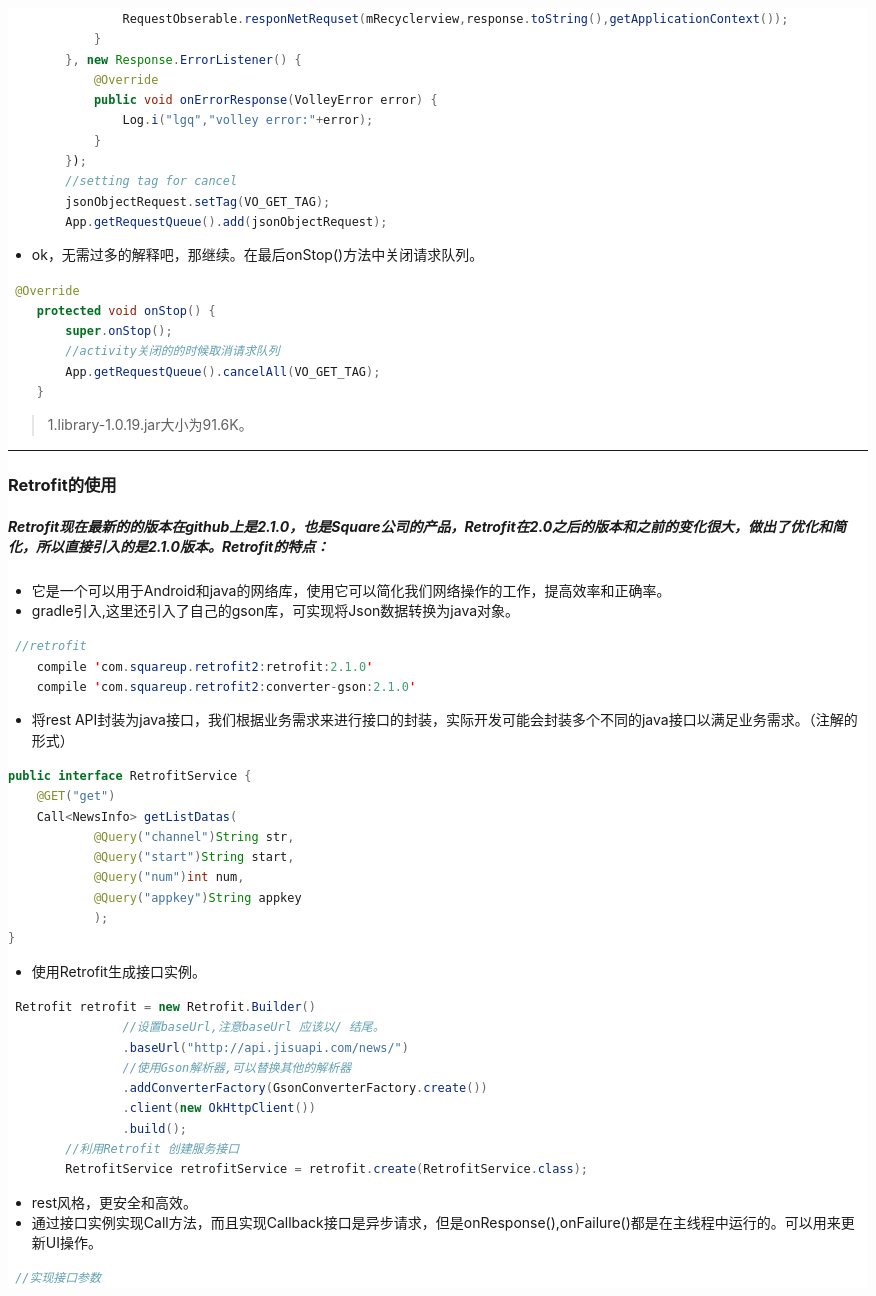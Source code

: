 ```java
                RequestObserable.responNetRequset(mRecyclerview,response.toString(),getApplicationContext());
            }
        }, new Response.ErrorListener() {
            @Override
            public void onErrorResponse(VolleyError error) {
                Log.i("lgq","volley error:"+error);
            }
        });
        //setting tag for cancel
        jsonObjectRequest.setTag(VO_GET_TAG);
        App.getRequestQueue().add(jsonObjectRequest);
```
* ok，无需过多的解释吧，那继续。在最后onStop()方法中关闭请求队列。
```java
 @Override
    protected void onStop() {
        super.onStop();
        //activity关闭的的时候取消请求队列
        App.getRequestQueue().cancelAll(VO_GET_TAG);
    }
```

> 1.library-1.0.19.jar大小为91.6K。

----------------------------

### Retrofit的使用
##### Retrofit现在最新的的版本在github上是2.1.0，也是Square公司的产品，Retrofit在2.0之后的版本和之前的变化很大，做出了优化和简化，所以直接引入的是2.1.0版本。Retrofit的特点：
* 它是一个可以用于Android和java的网络库，使用它可以简化我们网络操作的工作，提高效率和正确率。
* gradle引入,这里还引入了自己的gson库，可实现将Json数据转换为java对象。
```java
 //retrofit
    compile 'com.squareup.retrofit2:retrofit:2.1.0'
    compile 'com.squareup.retrofit2:converter-gson:2.1.0'
```
* 将rest API封装为java接口，我们根据业务需求来进行接口的封装，实际开发可能会封装多个不同的java接口以满足业务需求。（注解的形式）
```java
public interface RetrofitService {
    @GET("get")
    Call<NewsInfo> getListDatas(
            @Query("channel")String str,
            @Query("start")String start,
            @Query("num")int num,
            @Query("appkey")String appkey
            );
}
```
* 使用Retrofit生成接口实例。
```java
 Retrofit retrofit = new Retrofit.Builder()
                //设置baseUrl,注意baseUrl 应该以/ 结尾。
                .baseUrl("http://api.jisuapi.com/news/")
                //使用Gson解析器,可以替换其他的解析器
                .addConverterFactory(GsonConverterFactory.create())
                .client(new OkHttpClient())
                .build();
        //利用Retrofit 创建服务接口
        RetrofitService retrofitService = retrofit.create(RetrofitService.class);
```
* rest风格，更安全和高效。
* 通过接口实例实现Call方法，而且实现Callback接口是异步请求，但是onResponse(),onFailure()都是在主线程中运行的。可以用来更新UI操作。
```java
 //实现接口参数
```